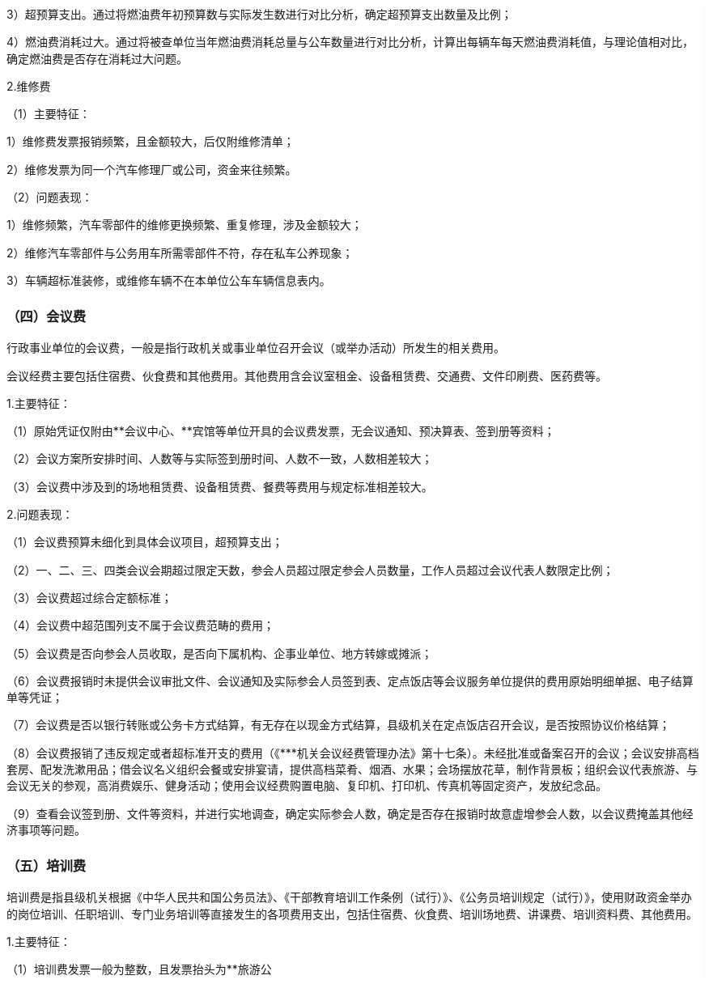 3）超预算支出。通过将燃油费年初预算数与实际发生数进行对比分析，确定超预算支出数量及比例；    

4）燃油费消耗过大。通过将被查单位当年燃油费消耗总量与公车数量进行对比分析，计算出每辆车每天燃油费消耗值，与理论值相对比，确定燃油费是否存在消耗过大问题。    

2.维修费  

（1）主要特征：    

1）维修费发票报销频繁，且金额较大，后仅附维修清单； 

2）维修发票为同一个汽车修理厂或公司，资金来往频繁。   

（2）问题表现：  

1）维修频繁，汽车零部件的维修更换频繁、重复修理，涉及金额较大；  

2）维修汽车零部件与公务用车所需零部件不符，存在私车公养现象；

3）车辆超标准装修，或维修车辆不在本单位公车车辆信息表内。

### （四）会议费

行政事业单位的会议费，一般是指行政机关或事业单位召开会议（或举办活动）所发生的相关费用。    

会议经费主要包括住宿费、伙食费和其他费用。其他费用含会议室租金、设备租赁费、交通费、文件印刷费、医药费等。    

1.主要特征：  

（1）原始凭证仅附由**会议中心、**宾馆等单位开具的会议费发票，无会议通知、预决算表、签到册等资料；   

（2）会议方案所安排时间、人数等与实际签到册时间、人数不一致，人数相差较大；

（3）会议费中涉及到的场地租赁费、设备租赁费、餐费等费用与规定标准相差较大。

2.问题表现：

（1）会议费预算未细化到具体会议项目，超预算支出；

（2）一、二、三、四类会议会期超过限定天数，参会人员超过限定参会人员数量，工作人员超过会议代表人数限定比例；

（3）会议费超过综合定额标准；

（4）会议费中超范围列支不属于会议费范畴的费用；

（5）会议费是否向参会人员收取，是否向下属机构、企事业单位、地方转嫁或摊派；

（6）会议费报销时未提供会议审批文件、会议通知及实际参会人员签到表、定点饭店等会议服务单位提供的费用原始明细单据、电子结算单等凭证；

（7）会议费是否以银行转账或公务卡方式结算，有无存在以现金方式结算，县级机关在定点饭店召开会议，是否按照协议价格结算；

（8）会议费报销了违反规定或者超标准开支的费用（《***机关会议经费管理办法》第十七条）。未经批准或备案召开的会议；会议安排高档套房、配发洗漱用品；借会议名义组织会餐或安排宴请，提供高档菜肴、烟酒、水果；会场摆放花草，制作背景板；组织会议代表旅游、与会议无关的参观，高消费娱乐、健身活动；使用会议经费购置电脑、复印机、打印机、传真机等固定资产，发放纪念品。

（9）查看会议签到册、文件等资料，并进行实地调查，确定实际参会人数，确定是否存在报销时故意虚增参会人数，以会议费掩盖其他经济事项等问题。

### （五）培训费

培训费是指县级机关根据《中华人民共和国公务员法》、《干部教育培训工作条例（试行）》、《公务员培训规定（试行）》，使用财政资金举办的岗位培训、任职培训、专门业务培训等直接发生的各项费用支出，包括住宿费、伙食费、培训场地费、讲课费、培训资料费、其他费用。

1.主要特征：

（1）培训费发票一般为整数，且发票抬头为**旅游公
